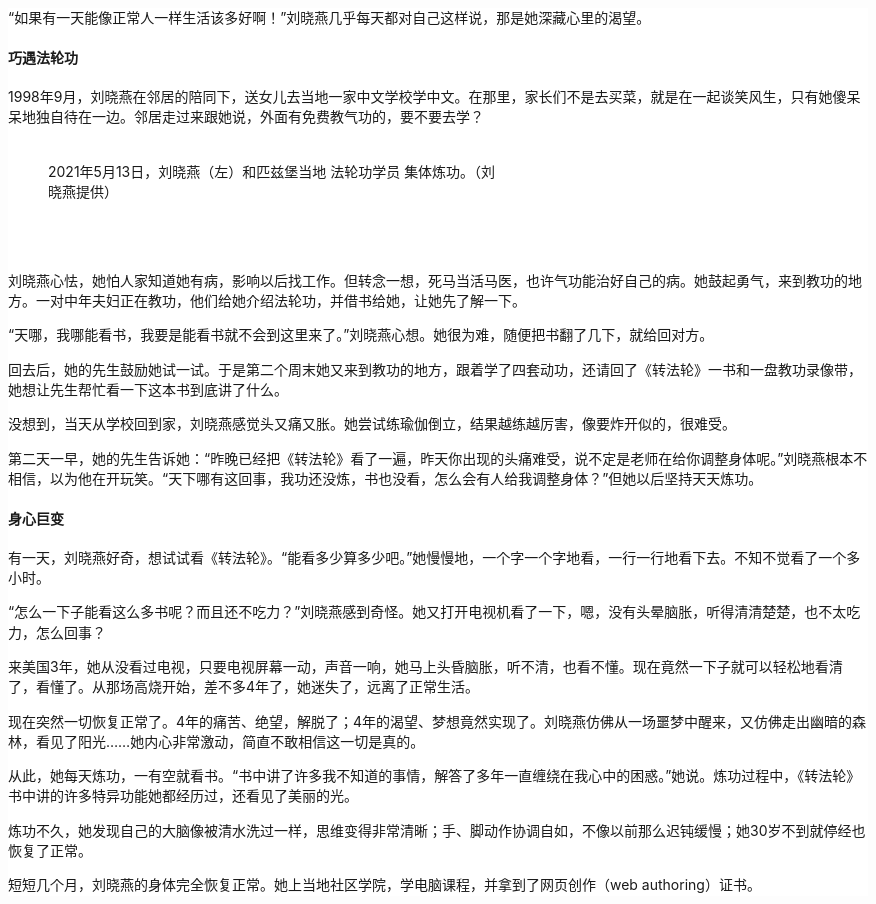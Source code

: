 <p>
 “如果有一天能像正常人一样生活该多好啊！”刘晓燕几乎每天都对自己这样说，那是她深藏心里的渴望。
</p>
<h4>
 巧遇法轮功
</h4>
<p>
 1998年9月，刘晓燕在邻居的陪同下，送女儿去当地一家中文学校学中文。在那里，家长们不是去买菜，就是在一起谈笑风生，只有她傻呆呆地独自待在一边。邻居走过来跟她说，外面有免费教气功的，要不要去学？
</p>
<figure aria-describedby="caption-attachment-13750717" class="wp-caption aligncenter" id="attachment_13750717" style="width: 450px">
 <ok href="https://i.epochtimes.com/assets/uploads/2022/06/id13750717-IMG_7619.jpg" target="_blank">
  <img alt="" class="size-medium wp-image-13750717" src="https://i.epochtimes.com/assets/uploads/2022/06/id13750717-IMG_7619-450x338.jpg"/>
 </ok>
 <br/><figcaption class="wp-caption-text" id="caption-attachment-13750717">
  2021年5月13日，刘晓燕（左）和匹兹堡当地
  <ok href="https://www.epochtimes.com/gb/tag/%E6%B3%95%E8%BD%AE%E5%8A%9F%E5%AD%A6%E5%91%98.html">
   法轮功学员
  </ok>
  集体炼功。（刘晓燕提供）
 </figcaption><br/>
</figure><br/>
<p>
 刘晓燕心怯，她怕人家知道她有病，影响以后找工作。但转念一想，死马当活马医，也许气功能治好自己的病。她鼓起勇气，来到教功的地方。一对中年夫妇正在教功，他们给她介绍法轮功，并借书给她，让她先了解一下。
</p>
<p>
 “天哪，我哪能看书，我要是能看书就不会到这里来了。”刘晓燕心想。她很为难，随便把书翻了几下，就给回对方。
</p>
<p>
 回去后，她的先生鼓励她试一试。于是第二个周末她又来到教功的地方，跟着学了四套动功，还请回了《转法轮》一书和一盘教功录像带，她想让先生帮忙看一下这本书到底讲了什么。
</p>
<p>
 没想到，当天从学校回到家，刘晓燕感觉头又痛又胀。她尝试练瑜伽倒立，结果越练越厉害，像要炸开似的，很难受。
</p>
<p>
 第二天一早，她的先生告诉她：“昨晚已经把《转法轮》看了一遍，昨天你出现的头痛难受，说不定是老师在给你调整身体呢。”刘晓燕根本不相信，以为他在开玩笑。“天下哪有这回事，我功还没炼，书也没看，怎么会有人给我调整身体？”但她以后坚持天天炼功。
</p>
<h4>
 身心巨变
</h4>
<p>
 有一天，刘晓燕好奇，想试试看《转法轮》。“能看多少算多少吧。”她慢慢地，一个字一个字地看，一行一行地看下去。不知不觉看了一个多小时。
</p>
<p>
 “怎么一下子能看这么多书呢？而且还不吃力？”刘晓燕感到奇怪。她又打开电视机看了一下，嗯，没有头晕脑胀，听得清清楚楚，也不太吃力，怎么回事？
</p>
<p>
 来美国3年，她从没看过电视，只要电视屏幕一动，声音一响，她马上头昏脑胀，听不清，也看不懂。现在竟然一下子就可以轻松地看清了，看懂了。从那场高烧开始，差不多4年了，她迷失了，远离了正常生活。
</p>
<p>
 现在突然一切恢复正常了。4年的痛苦、绝望，解脱了；4年的渴望、梦想竟然实现了。刘晓燕仿佛从一场噩梦中醒来，又仿佛走出幽暗的森林，看见了阳光……她内心非常激动，简直不敢相信这一切是真的。
</p>
<p>
 从此，她每天炼功，一有空就看书。“书中讲了许多我不知道的事情，解答了多年一直缠绕在我心中的困惑。”她说。炼功过程中，《转法轮》书中讲的许多特异功能她都经历过，还看见了美丽的光。
</p>
<p>
 炼功不久，她发现自己的大脑像被清水洗过一样，思维变得非常清晰；手、脚动作协调自如，不像以前那么迟钝缓慢；她30岁不到就停经也恢复了正常。
</p>
<p>
 短短几个月，刘晓燕的身体完全恢复正常。她上当地社区学院，学电脑课程，并拿到了网页创作（web authoring）证书。
</p>
<p>